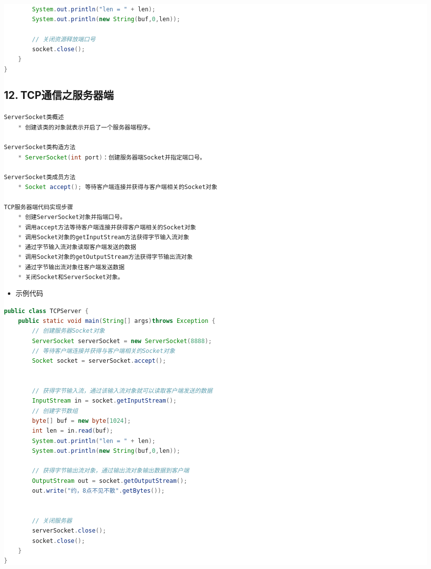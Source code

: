 ```java
		System.out.println("len = " + len);
		System.out.println(new String(buf,0,len));
		
		// 关闭资源释放端口号
		socket.close();
	}
}
```

## 12. TCP通信之服务器端

```java
ServerSocket类概述
    * 创建该类的对象就表示开启了一个服务器端程序。

ServerSocket类构造方法
    * ServerSocket(int port)：创建服务器端Socket并指定端口号。

ServerSocket类成员方法
    * Socket accept(); 等待客户端连接并获得与客户端相关的Socket对象

TCP服务器端代码实现步骤
    * 创建ServerSocket对象并指端口号。
    * 调用accept方法等待客户端连接并获得客户端相关的Socket对象
    * 调用Socket对象的getInputStream方法获得字节输入流对象
    * 通过字节输入流对象读取客户端发送的数据
    * 调用Socket对象的getOutputStream方法获得字节输出流对象
    * 通过字节输出流对象往客户端发送数据
    * 关闭Socket和ServerSocket对象。
```

- 示例代码

```java
public class TCPServer {
	public static void main(String[] args)throws Exception {
		// 创建服务器Socket对象
		ServerSocket serverSocket = new ServerSocket(8888);
		// 等待客户端连接并获得与客户端相关的Socket对象
		Socket socket = serverSocket.accept();
		
		
		// 获得字节输入流，通过该输入流对象就可以读取客户端发送的数据
		InputStream in = socket.getInputStream();
		// 创建字节数组
		byte[] buf = new byte[1024];
		int len = in.read(buf);
		System.out.println("len = " + len);
		System.out.println(new String(buf,0,len));
		
		// 获得字节输出流对象，通过输出流对象输出数据到客户端
		OutputStream out = socket.getOutputStream();
		out.write("约，8点不见不散".getBytes());
		
		
		// 关闭服务器
		serverSocket.close();
		socket.close();
	}
}
```
